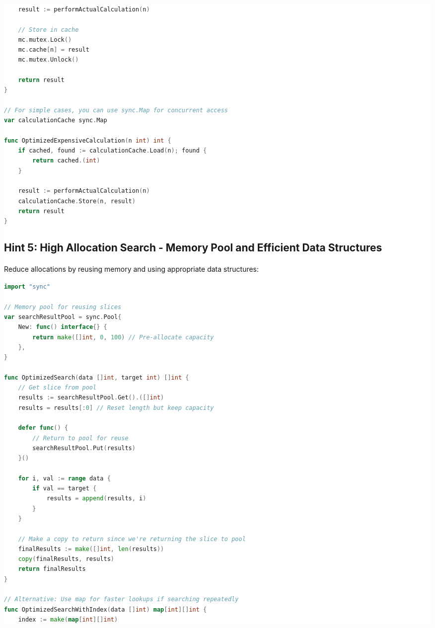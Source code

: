 ```go
    result := performActualCalculation(n)
    
    // Store in cache
    mc.mutex.Lock()
    mc.cache[n] = result
    mc.mutex.Unlock()
    
    return result
}

// For simple cases, you can use sync.Map for concurrent access
var calculationCache sync.Map

func OptimizedExpensiveCalculation(n int) int {
    if cached, found := calculationCache.Load(n); found {
        return cached.(int)
    }
    
    result := performActualCalculation(n)
    calculationCache.Store(n, result)
    return result
}
```

## Hint 5: High Allocation Search - Memory Pool and Efficient Data Structures
Reduce allocations by reusing memory and using appropriate data structures:
```go
import "sync"

// Memory pool for reusing slices
var searchResultPool = sync.Pool{
    New: func() interface{} {
        return make([]int, 0, 100) // Pre-allocate capacity
    },
}

func OptimizedSearch(data []int, target int) []int {
    // Get slice from pool
    results := searchResultPool.Get().([]int)
    results = results[:0] // Reset length but keep capacity
    
    defer func() {
        // Return to pool for reuse
        searchResultPool.Put(results)
    }()
    
    for i, val := range data {
        if val == target {
            results = append(results, i)
        }
    }
    
    // Make a copy to return since we're returning the slice to pool
    finalResults := make([]int, len(results))
    copy(finalResults, results)
    return finalResults
}

// Alternative: Use map for faster lookups if searching repeatedly
func OptimizedSearchWithIndex(data []int) map[int][]int {
    index := make(map[int][]int)
```